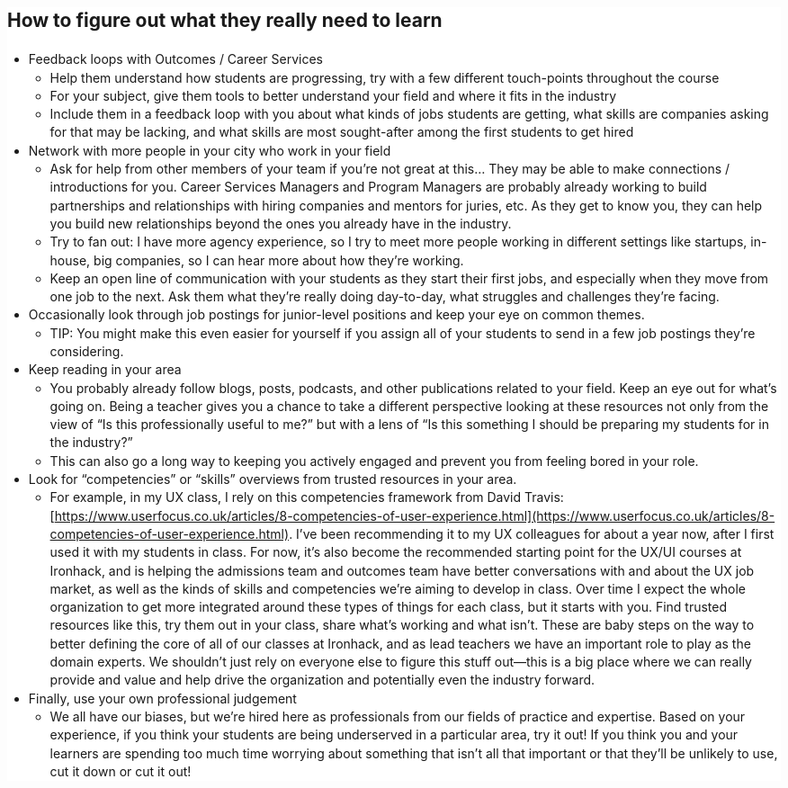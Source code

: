 ## How to figure out what they really need to learn

- Feedback loops with Outcomes / Career Services
	- Help them understand how students are progressing, try with a few different touch-points throughout the course
	- For your subject, give them tools to better understand your field and where it fits in the industry
	- Include them in a feedback loop with you about what kinds of jobs students are getting, what skills are companies asking for that may be lacking, and what skills are most sought-after among the first students to get hired
- Network with more people in your city who work in your field
	- Ask for help from other members of your team if you’re not great at this… They may be able to make connections / introductions for you. Career Services Managers and Program Managers are probably already working to build partnerships and relationships with hiring companies and mentors for juries, etc. As they get to know you, they can help you build new relationships beyond the ones you already have in the industry.
	- Try to fan out: I have more agency experience, so I try to meet more people working in different settings like startups, in-house, big companies, so I can hear more about how they’re working.
	- Keep an open line of communication with your students as they start their first jobs, and especially when they move from one job to the next. Ask them what they’re really doing day-to-day, what struggles and challenges they’re facing.
- Occasionally look through job postings for junior-level positions and keep your eye on common themes.
	- TIP: You might make this even easier for yourself if you assign all of your students to send in a few job postings they’re considering.
- Keep reading in your area
	- You probably already follow blogs, posts, podcasts, and other publications related to your field. Keep an eye out for what’s going on. Being a teacher gives you a chance to take a different perspective looking at these resources not only from the view of “Is this professionally useful to me?” but with a lens of “Is this something I should be preparing my students for in the industry?”
	- This can also go a long way to keeping you actively engaged and prevent you from feeling bored in your role.
- Look for “competencies” or “skills” overviews from trusted resources in your area.
	- For example, in my UX class, I rely on this competencies framework from David Travis: [https://www.userfocus.co.uk/articles/8-competencies-of-user-experience.html](https://www.userfocus.co.uk/articles/8-competencies-of-user-experience.html). I’ve been recommending it to my UX colleagues for about a year now, after I first used it with my students in class. For now, it’s also become the recommended starting point for the UX/UI courses at Ironhack, and is helping the admissions team and outcomes team have better conversations with and about the UX job market, as well as the kinds of skills and competencies we’re aiming to develop in class. Over time I expect the whole organization to get more integrated around these types of things for each class, but it starts with you. Find trusted resources like this, try them out in your class, share what’s working and what isn’t. These are baby steps on the way to better defining the core of all of our classes at Ironhack, and as lead teachers we have an important role to play as the domain experts. We shouldn’t just rely on everyone else to figure this stuff out—this is a big place where we can really provide and value and help drive the organization and potentially even the industry forward.
- Finally, use your own professional judgement
	- We all have our biases, but we’re hired here as professionals from our fields of practice and expertise. Based on your experience, if you think your students are being underserved in a particular area, try it out! If you think you and your learners are spending too much time worrying about something that isn’t all that important or that they’ll be unlikely to use, cut it down or cut it out!
